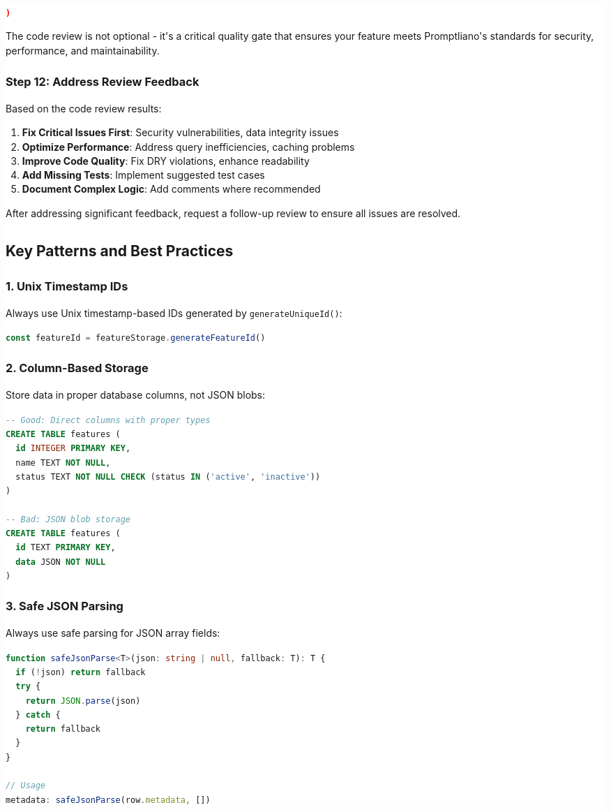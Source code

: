```bash
)
```

The code review is not optional - it's a critical quality gate that ensures your feature meets Promptliano's standards for security, performance, and maintainability.

### Step 12: Address Review Feedback

Based on the code review results:

1. **Fix Critical Issues First**: Security vulnerabilities, data integrity issues
2. **Optimize Performance**: Address query inefficiencies, caching problems
3. **Improve Code Quality**: Fix DRY violations, enhance readability
4. **Add Missing Tests**: Implement suggested test cases
5. **Document Complex Logic**: Add comments where recommended

After addressing significant feedback, request a follow-up review to ensure all issues are resolved.

## Key Patterns and Best Practices

### 1. Unix Timestamp IDs

Always use Unix timestamp-based IDs generated by `generateUniqueId()`:

```typescript
const featureId = featureStorage.generateFeatureId()
```

### 2. Column-Based Storage

Store data in proper database columns, not JSON blobs:

```sql
-- Good: Direct columns with proper types
CREATE TABLE features (
  id INTEGER PRIMARY KEY,
  name TEXT NOT NULL,
  status TEXT NOT NULL CHECK (status IN ('active', 'inactive'))
)

-- Bad: JSON blob storage
CREATE TABLE features (
  id TEXT PRIMARY KEY,
  data JSON NOT NULL
)
```

### 3. Safe JSON Parsing

Always use safe parsing for JSON array fields:

```typescript
function safeJsonParse<T>(json: string | null, fallback: T): T {
  if (!json) return fallback
  try {
    return JSON.parse(json)
  } catch {
    return fallback
  }
}

// Usage
metadata: safeJsonParse(row.metadata, [])
```
